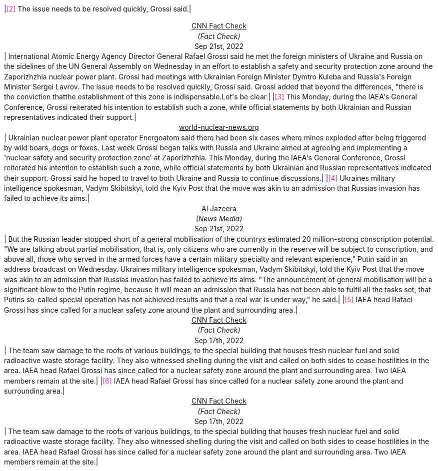 |<font id="2" color=#FF3399>[2]</font> The issue needs to be resolved quickly, Grossi said.|<div style="display: flex; justify-content: center; align-items: center; flex-direction: column;"><a href="https://www.allsides.com/news-source/facts-first-cnn-media-bias" target="_blank"><BiasChart bias="Left" /></a><div><a href="https://www.cnn.com/europe/live-news/russia-ukraine-war-news-09-21-22/h_4bb8d0e0b4a35dcf7e626495bf63063e" target="_blank">CNN Fact Check</a></div><div>*(Fact Check)*</div><div>Sep 21st, 2022</div></div>| International Atomic Energy Agency Director General Rafael Grossi said he met the foreign ministers of Ukraine and Russia on the sidelines of the UN General Assembly on Wednesday in an effort to establish a safety and security protection zone around the Zaporizhzhia nuclear power plant. Grossi had meetings with Ukrainian Foreign Minister Dymtro Kuleba and Russia's Foreign Minister Sergei Lavrov. The issue needs to be resolved quickly, Grossi said. Grossi added that beyond the differences, "there is the conviction thatthe establishment of this zone is indispensable.Let's be clear.|
|<font id="3" color=#FF3399>[3]</font> This Monday, during the IAEA's General Conference, Grossi reiterated his intention to establish such a zone, while official statements by both Ukrainian and Russian representatives indicated their support.|<div style="display: flex; justify-content: center; align-items: center; flex-direction: column;"><a href="" target="_blank"><BiasChart bias="N/A" /></a><div><a href="https://www.world-nuclear-news.org/Articles/Animals-likely-triggered-landmines-at-Zaporizhzia" target="_blank">world-nuclear-news.org</a></div><div></div><div></div></div>| Ukrainian nuclear power plant operator Energoatom said there had been six cases where mines exploded after being triggered by wild boars, dogs or foxes. Last week Grossi began talks with Russia and Ukraine aimed at agreeing and implementing a 'nuclear safety and security protection zone' at Zaporizhzhia. This Monday, during the IAEA's General Conference, Grossi reiterated his intention to establish such a zone, while official statements by both Ukrainian and Russian representatives indicated their support. Grossi said he hoped to travel to both Ukraine and Russia to continue discussions.|
|<font id="4" color=#FF3399>[4]</font> Ukraines military intelligence spokesman, Vadym Skibitskyi, told the Kyiv Post that the move was akin to an admission that Russias invasion has failed to achieve its aims.|<div style="display: flex; justify-content: center; align-items: center; flex-direction: column;"><a href="https://www.allsides.com/news-source/al-jazeera-media-bias" target="_blank"><BiasChart bias="Lean Left" /></a><div><a href="https://www.aljazeera.com/news/2022/9/21/russia-reacts-to-ukraine-success-mobilisation-polls-and-threats" target="_blank">Al Jazeera</a></div><div>*(News Media)*</div><div>Sep 21st, 2022</div></div>| But the Russian leader stopped short of a general mobilisation of the countrys estimated 20 million-strong conscription potential. "We are talking about partial mobilisation, that is, only citizens who are currently in the reserve will be subject to conscription, and above all, those who served in the armed forces have a certain military specialty and relevant experience," Putin said in an address broadcast on Wednesday. Ukraines military intelligence spokesman, Vadym Skibitskyi, told the Kyiv Post that the move was akin to an admission that Russias invasion has failed to achieve its aims. "The announcement of general mobilisation will be a significant blow to the Putin regime, because it will mean an admission that Russia has not been able to fulfil all the tasks set, that Putins so-called special operation has not achieved results and that a real war is under way," he said.|
|<font id="5" color=#FF3399>[5]</font> IAEA head Rafael Grossi has since called for a nuclear safety zone around the plant and surrounding area.|<div style="display: flex; justify-content: center; align-items: center; flex-direction: column;"><a href="https://www.allsides.com/news-source/facts-first-cnn-media-bias" target="_blank"><BiasChart bias="Left" /></a><div><a href="https://www.cnn.com/europe/live-news/russia-ukraine-war-news-09-17-22/h_7dc0b03ad7b5b6356439496a8a23b9c5" target="_blank">CNN Fact Check</a></div><div>*(Fact Check)*</div><div>Sep 17th, 2022</div></div>| The team saw damage to the roofs of various buildings, to the special building that houses fresh nuclear fuel and solid radioactive waste storage facility. They also witnessed shelling during the visit and called on both sides to cease hostilities in the area. IAEA head Rafael Grossi has since called for a nuclear safety zone around the plant and surrounding area. Two IAEA members remain at the site.|
|<font id="6" color=#FF3399>[6]</font> IAEA head Rafael Grossi has since called for a nuclear safety zone around the plant and surrounding area.|<div style="display: flex; justify-content: center; align-items: center; flex-direction: column;"><a href="https://www.allsides.com/news-source/facts-first-cnn-media-bias" target="_blank"><BiasChart bias="Left" /></a><div><a href="https://www.cnn.com/europe/live-news/russia-ukraine-war-news-09-17-22/index.html" target="_blank">CNN Fact Check</a></div><div>*(Fact Check)*</div><div>Sep 17th, 2022</div></div>| The team saw damage to the roofs of various buildings, to the special building that houses fresh nuclear fuel and solid radioactive waste storage facility. They also witnessed shelling during the visit and called on both sides to cease hostilities in the area. IAEA head Rafael Grossi has since called for a nuclear safety zone around the plant and surrounding area. Two IAEA members remain at the site.|